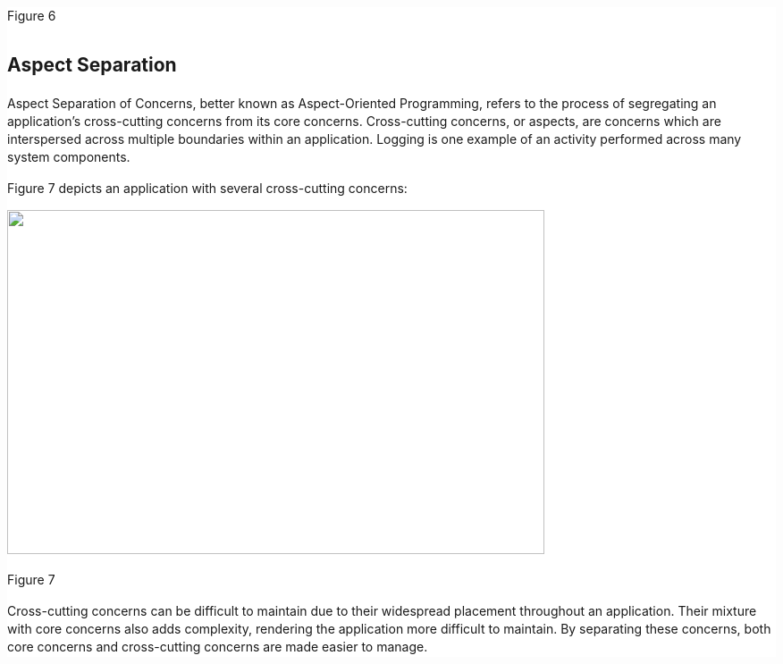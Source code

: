   <p class="wp-caption-text">
    Figure 6
  </p>
</div>

## Aspect Separation

Aspect Separation of Concerns, better known as Aspect-Oriented Programming, refers to the process of segregating an application’s cross-cutting concerns from its core concerns. Cross-cutting concerns, or aspects, are concerns which are interspersed across multiple boundaries within an application. Logging is one example of an activity performed across many system components.

Figure 7 depicts an application with several cross-cutting concerns:

<div id="attachment_147" style="max-width: 611px" class="wp-caption aligncenter">
  <a href="/wp-content/uploads/2010/01/aspect1.png"><img class="size-full wp-image-147 " title="aspect1" src="/wp-content/uploads/2010/01/aspect1.png" alt="" width="601" height="385" srcset="http://aspiringcraftsman.com/wp-content/uploads/2010/01/aspect1.png 1001w, http://aspiringcraftsman.com/wp-content/uploads/2010/01/aspect1-300x192.png 300w" sizes="(max-width: 601px) 100vw, 601px" /></a>
  
  <p class="wp-caption-text">
    Figure 7
  </p>
</div>

<p style="text-align: center;">
  <p style="text-align: center;">
    <p>
      Cross-cutting concerns can be difficult to maintain due to their widespread placement throughout an application. Their mixture with core concerns also adds complexity, rendering the application more difficult to maintain. By separating these concerns, both core concerns and cross-cutting concerns are made easier to manage.
    </p>
    